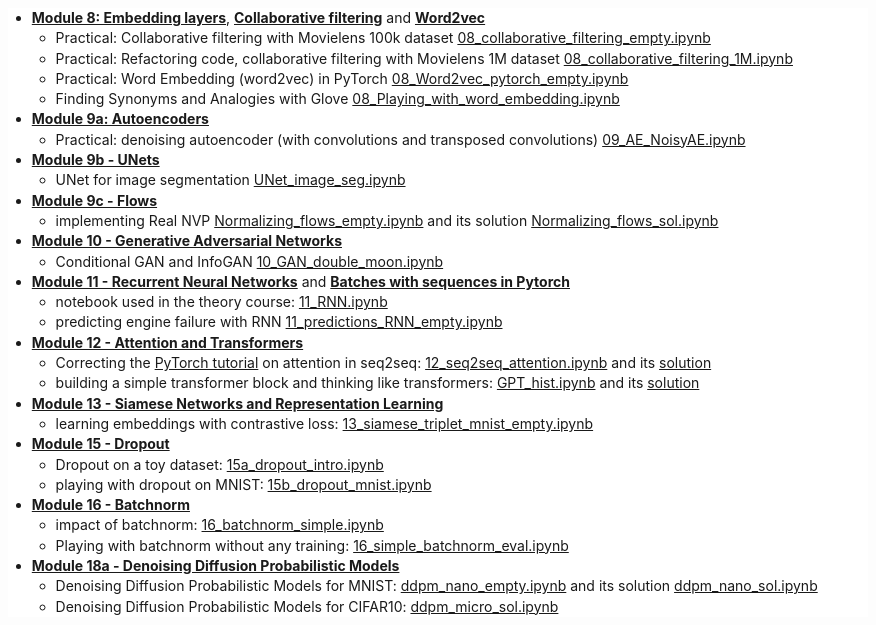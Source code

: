 - [**Module 8: Embedding layers**](https://dataflowr.github.io/website/modules/8a-embedding-layers/), [**Collaborative filtering**](https://dataflowr.github.io/website/modules/8b-collaborative-filtering/) and [**Word2vec**](https://dataflowr.github.io/website/modules/8c-word2vec/)
    - Practical: Collaborative filtering with Movielens 100k dataset [08_collaborative_filtering_empty.ipynb](https://github.com/dataflowr/notebooks/blob/master/Module8/08_collaborative_filtering_empty.ipynb)
    - Practical: Refactoring code, collaborative filtering with Movielens 1M dataset [08_collaborative_filtering_1M.ipynb](https://github.com/dataflowr/notebooks/blob/master/Module8/08_collaborative_filtering_1M.ipynb)
    - Practical: Word Embedding (word2vec) in PyTorch [08_Word2vec_pytorch_empty.ipynb](https://github.com/dataflowr/notebooks/blob/master/Module8/08_Word2vec_pytorch_empty.ipynb)
    - Finding Synonyms and Analogies with Glove [08_Playing_with_word_embedding.ipynb](https://github.com/dataflowr/notebooks/blob/master/Module8/08_Playing_with_word_embedding.ipynb)
- [**Module 9a: Autoencoders**](https://dataflowr.github.io/website/modules/9-autoencoders/)
    - Practical: denoising autoencoder (with convolutions and transposed convolutions) [09_AE_NoisyAE.ipynb](https://github.com/dataflowr/notebooks/blob/master/Module9/09_AE_NoisyAE.ipynb)
- [**Module 9b - UNets**](https://dataflowr.github.io/website/modules/9b-unet/)
  - UNet for image segmentation [UNet_image_seg.ipynb](https://github.com/dataflowr/notebooks/blob/master/Module9/UNet_image_seg.ipynb)
- [**Module 9c - Flows**](https://dataflowr.github.io/website/modules/9c-flows/) 
  - implementing Real NVP [Normalizing_flows_empty.ipynb](https://github.com/dataflowr/notebooks/blob/master/Module9/Normalizing_flows_empty.ipynb) and its solution [Normalizing_flows_sol.ipynb](https://github.com/dataflowr/notebooks/blob/master/Module9/Normalizing_flows_sol.ipynb)
- [**Module 10 - Generative Adversarial Networks**](https://dataflowr.github.io/website/modules/10-generative-adversarial-networks/)
  - Conditional GAN and InfoGAN [10_GAN_double_moon.ipynb](https://github.com/dataflowr/notebooks/blob/master/Module10/10_GAN_double_moon.ipynb)
- [**Module 11 - Recurrent Neural Networks**](https://dataflowr.github.io/website/modules/11b-recurrent-neural-networks-practice/) and [**Batches with sequences in Pytorch**](https://dataflowr.github.io/website/modules/11c-batches-with-sequences/)
  - notebook used in the theory course: [11_RNN.ipynb](https://github.com/dataflowr/notebooks/blob/master/Module11/11_RNN.ipynb)
  - predicting engine failure with RNN [11_predictions_RNN_empty.ipynb](https://github.com/dataflowr/notebooks/blob/master/Module11/11_predictions_RNN_empty.ipynb)
- [**Module 12 - Attention and Transformers**](https://dataflowr.github.io/website/modules/12-attention/)
  - Correcting the [PyTorch tutorial](https://pytorch.org/tutorials/intermediate/seq2seq_translation_tutorial.html) on attention in seq2seq: [12_seq2seq_attention.ipynb](https://github.com/dataflowr/notebooks/blob/master/Module12/12_seq2seq_attention.ipynb) and its [solution](https://github.com/dataflowr/notebooks/blob/master/Module12/12_seq2seq_attention_solution.ipynb)
  - building a simple transformer block and thinking like transformers: [GPT_hist.ipynb](https://github.com/dataflowr/notebooks/blob/master/Module12/GPT_hist.ipynb) and its [solution](https://github.com/dataflowr/notebooks/blob/master/Module12/GPT_hist_sol.ipynb)
- [**Module 13 - Siamese Networks and Representation Learning**](https://dataflowr.github.io/website/modules/13-siamese/)
  - learning embeddings with contrastive loss: [13_siamese_triplet_mnist_empty.ipynb](https://github.com/dataflowr/notebooks/blob/master/Module13/13_siamese_triplet_mnist_empty.ipynb) 
- [**Module 15 - Dropout**](https://dataflowr.github.io/website/modules/15-dropout/)
  - Dropout on a toy dataset: [15a_dropout_intro.ipynb](https://github.com/dataflowr/notebooks/blob/master/Module15/15a_dropout_intro.ipynb)
  - playing with dropout on MNIST: [15b_dropout_mnist.ipynb](https://github.com/dataflowr/notebooks/blob/master/Module15/15b_dropout_mnist.ipynb)
- [**Module 16 - Batchnorm**](https://dataflowr.github.io/website/modules/16-batchnorm/)
  - impact of batchnorm: [16_batchnorm_simple.ipynb](https://github.com/dataflowr/notebooks/blob/master/Module16/16_batchnorm_simple.ipynb)
  - Playing with batchnorm without any training: [16_simple_batchnorm_eval.ipynb](https://github.com/dataflowr/notebooks/blob/master/Module16/16_simple_batchnorm_eval.ipynb)
- [**Module 18a - Denoising Diffusion Probabilistic Models**](https://dataflowr.github.io/website/modules/18a-diffusion/)
  - Denoising Diffusion Probabilistic Models for MNIST: [ddpm_nano_empty.ipynb](https://github.com/dataflowr/notebooks/blob/master/Module18/ddpm_nano_empty.ipynb) and its solution [ddpm_nano_sol.ipynb](https://github.com/dataflowr/notebooks/blob/master/Module18/ddpm_nano_sol.ipynb)
  - Denoising Diffusion Probabilistic Models for CIFAR10: [ddpm_micro_sol.ipynb](https://github.com/dataflowr/notebooks/blob/master/Module18/ddpm_micro_sol.ipynb)